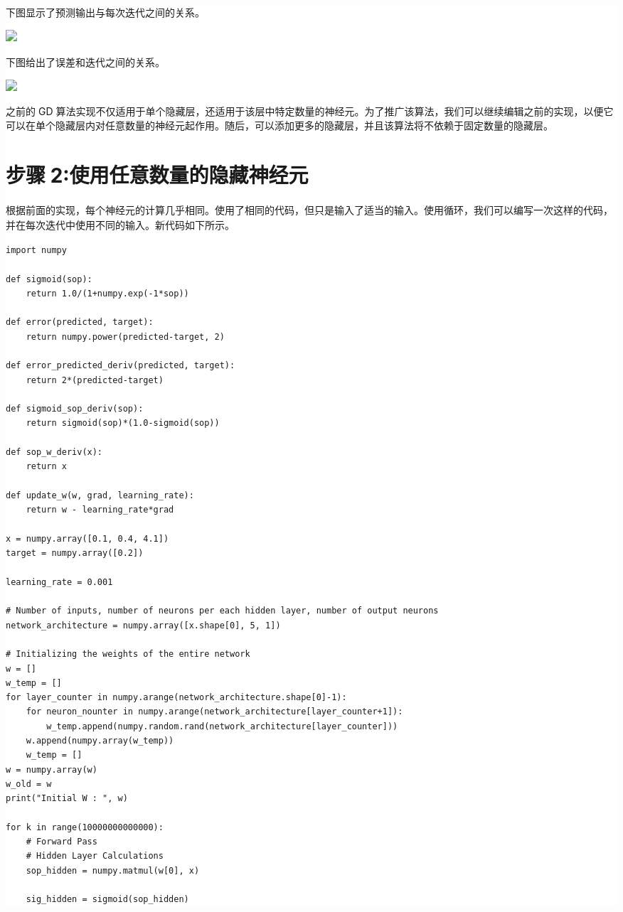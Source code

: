 ```
```

下图显示了预测输出与每次迭代之间的关系。

![](../Images/bd47b72d44a8834835833ca292e55416.png)

下图给出了误差和迭代之间的关系。

![](../Images/baffad79cb7f035d9043f054e18809d1.png)

之前的 GD 算法实现不仅适用于单个隐藏层，还适用于该层中特定数量的神经元。为了推广该算法，我们可以继续编辑之前的实现，以便它可以在单个隐藏层内对任意数量的神经元起作用。随后，可以添加更多的隐藏层，并且该算法将不依赖于固定数量的隐藏层。

# 步骤 2:使用任意数量的隐藏神经元

根据前面的实现，每个神经元的计算几乎相同。使用了相同的代码，但只是输入了适当的输入。使用循环，我们可以编写一次这样的代码，并在每次迭代中使用不同的输入。新代码如下所示。

```
import numpy

def sigmoid(sop):
    return 1.0/(1+numpy.exp(-1*sop))

def error(predicted, target):
    return numpy.power(predicted-target, 2)

def error_predicted_deriv(predicted, target):
    return 2*(predicted-target)

def sigmoid_sop_deriv(sop):
    return sigmoid(sop)*(1.0-sigmoid(sop))

def sop_w_deriv(x):
    return x

def update_w(w, grad, learning_rate):
    return w - learning_rate*grad

x = numpy.array([0.1, 0.4, 4.1])
target = numpy.array([0.2])

learning_rate = 0.001

# Number of inputs, number of neurons per each hidden layer, number of output neurons
network_architecture = numpy.array([x.shape[0], 5, 1])

# Initializing the weights of the entire network
w = []
w_temp = []
for layer_counter in numpy.arange(network_architecture.shape[0]-1):
    for neuron_nounter in numpy.arange(network_architecture[layer_counter+1]):
        w_temp.append(numpy.random.rand(network_architecture[layer_counter]))
    w.append(numpy.array(w_temp))
    w_temp = []
w = numpy.array(w)
w_old = w
print("Initial W : ", w)

for k in range(10000000000000):
    # Forward Pass
    # Hidden Layer Calculations
    sop_hidden = numpy.matmul(w[0], x)

    sig_hidden = sigmoid(sop_hidden)
```